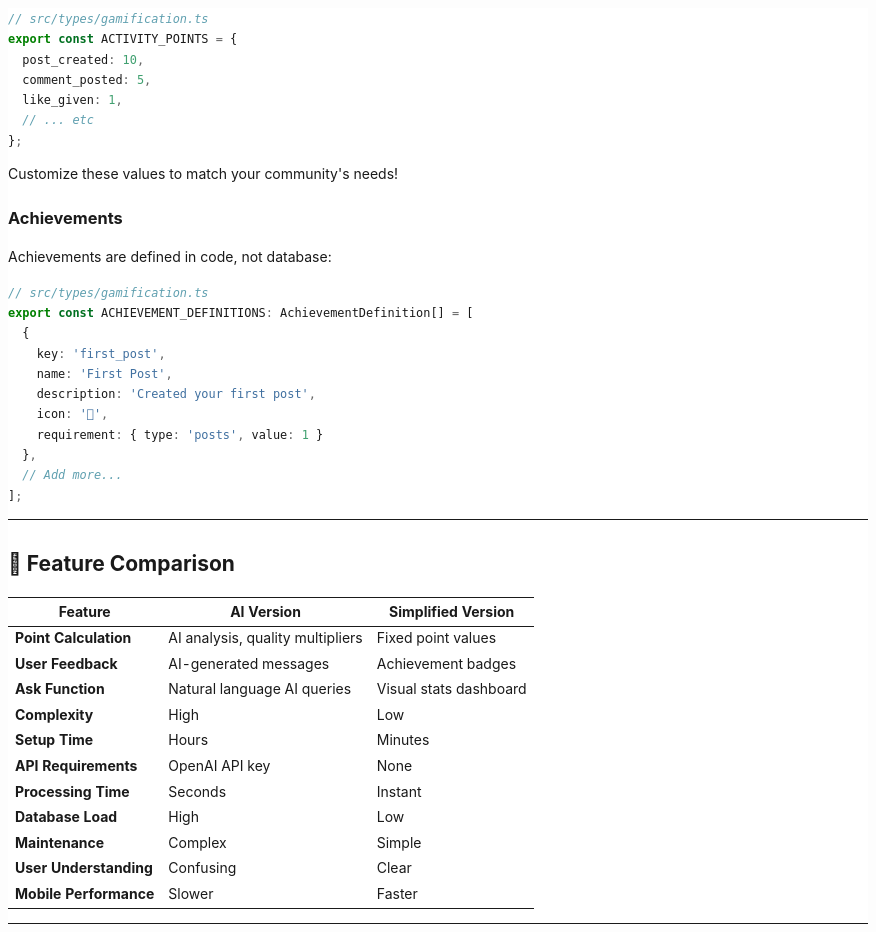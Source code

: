 ```typescript
// src/types/gamification.ts
export const ACTIVITY_POINTS = {
  post_created: 10,
  comment_posted: 5,
  like_given: 1,
  // ... etc
};
```

Customize these values to match your community's needs!

### Achievements

Achievements are defined in code, not database:

```typescript
// src/types/gamification.ts
export const ACHIEVEMENT_DEFINITIONS: AchievementDefinition[] = [
  {
    key: 'first_post',
    name: 'First Post',
    description: 'Created your first post',
    icon: '📝',
    requirement: { type: 'posts', value: 1 }
  },
  // Add more...
];
```

---

## 🚀 Feature Comparison

| Feature | AI Version | Simplified Version |
|---------|-----------|-------------------|
| **Point Calculation** | AI analysis, quality multipliers | Fixed point values |
| **User Feedback** | AI-generated messages | Achievement badges |
| **Ask Function** | Natural language AI queries | Visual stats dashboard |
| **Complexity** | High | Low |
| **Setup Time** | Hours | Minutes |
| **API Requirements** | OpenAI API key | None |
| **Processing Time** | Seconds | Instant |
| **Database Load** | High | Low |
| **Maintenance** | Complex | Simple |
| **User Understanding** | Confusing | Clear |
| **Mobile Performance** | Slower | Faster |

---
